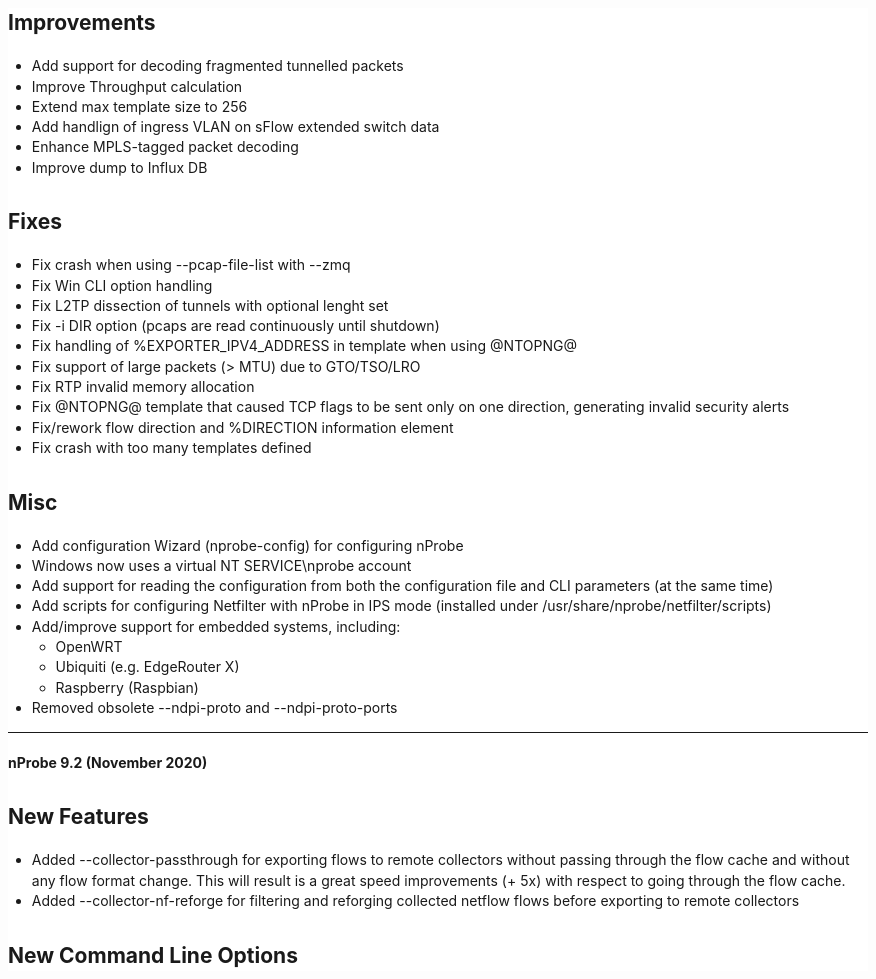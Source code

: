 ## Improvements

 - Add support for decoding fragmented tunnelled packets
 - Improve Throughput calculation
 - Extend max template size to 256
 - Add handlign of ingress VLAN on sFlow extended switch data
 - Enhance MPLS-tagged packet decoding
 - Improve dump to Influx DB

## Fixes

 - Fix crash when using --pcap-file-list with --zmq
 - Fix Win CLI option handling
 - Fix L2TP dissection of tunnels with optional lenght set
 - Fix -i DIR option (pcaps are read continuously until shutdown)
 - Fix handling of %EXPORTER_IPV4_ADDRESS in template when using @NTOPNG@
 - Fix support of large packets (> MTU) due to GTO/TSO/LRO
 - Fix RTP invalid memory allocation
 - Fix @NTOPNG@ template that caused TCP flags to be sent only on one direction, generating invalid security alerts
 - Fix/rework flow direction and %DIRECTION information element
 - Fix crash with too many templates defined

## Misc

 - Add configuration Wizard (nprobe-config) for configuring nProbe
 - Windows now uses a virtual NT SERVICE\nprobe account
 - Add support for reading the configuration from both the configuration file and CLI parameters (at the same time)
 - Add scripts for configuring Netfilter with nProbe in IPS mode (installed under /usr/share/nprobe/netfilter/scripts)
 - Add/improve support for embedded systems, including:
   - OpenWRT
   - Ubiquiti (e.g. EdgeRouter X)
   - Raspberry (Raspbian)
 - Removed obsolete --ndpi-proto and --ndpi-proto-ports 

-------------------------------------------------------------------------------

#### nProbe 9.2 (November 2020)

## New Features

* Added --collector-passthrough for exporting flows to remote collectors without passing through the flow cache and without any flow format change. This will result is a great speed improvements (+ 5x) with respect to going through the flow cache.
* Added --collector-nf-reforge for filtering and reforging collected netflow flows before exporting to remote collectors

## New Command Line Options
